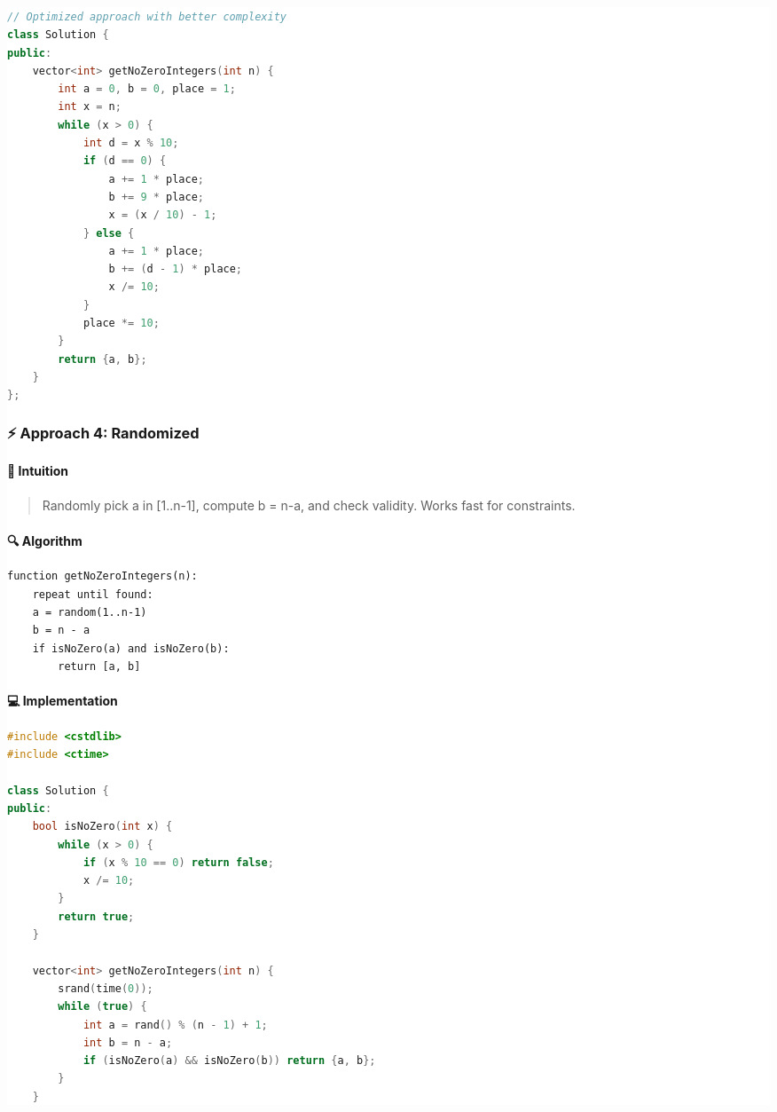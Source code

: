 ```cpp
// Optimized approach with better complexity
class Solution {
public:
    vector<int> getNoZeroIntegers(int n) {
        int a = 0, b = 0, place = 1;
        int x = n;
        while (x > 0) {
            int d = x % 10;
            if (d == 0) {
                a += 1 * place;
                b += 9 * place;
                x = (x / 10) - 1;
            } else {
                a += 1 * place;
                b += (d - 1) * place;
                x /= 10;
            }
            place *= 10;
        }
        return {a, b};
    }
};
```

### ⚡ Approach 4: Randomized

#### 📝 Intuition

> Randomly pick a in [1..n-1], compute b = n-a, and check validity. Works fast for constraints.

#### 🔍 Algorithm

```pseudo
function getNoZeroIntegers(n):
    repeat until found:
    a = random(1..n-1)
    b = n - a
    if isNoZero(a) and isNoZero(b):
        return [a, b]
```

#### 💻 Implementation

```cpp
#include <cstdlib>
#include <ctime>

class Solution {
public:
    bool isNoZero(int x) {
        while (x > 0) {
            if (x % 10 == 0) return false;
            x /= 10;
        }
        return true;
    }

    vector<int> getNoZeroIntegers(int n) {
        srand(time(0));
        while (true) {
            int a = rand() % (n - 1) + 1;
            int b = n - a;
            if (isNoZero(a) && isNoZero(b)) return {a, b};
        }
    }
```
